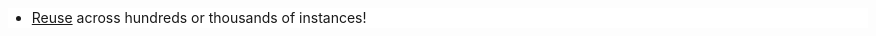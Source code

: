 - [Reuse][4] across hundreds or thousands of instances!

[1]: http://hackage.haskell.org/packages/archive/base/latest/doc/html/Data-List.html "Data.List"
[2]: http://haskell.org/hoogle "Hoogle Query: Char -> Char"
[3]: http://www.livescience.com/health/070412_rhesus_monkeys.html
[4]: http://en.wikipedia.org/wiki/MapReduce "MapReduce"
[5]: https://www.usenix.org/event/osdi04/tech/full_papers/dean/dean.pdf
